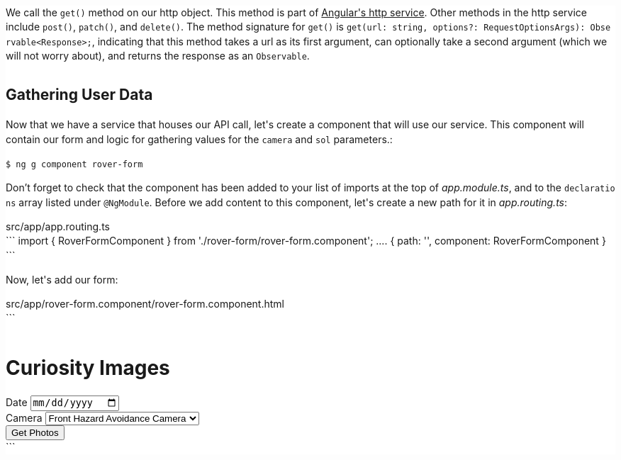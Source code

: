 We call the `get()` method on our http object. This method is part of [Angular's http service](https://docs.angularjs.org/api/ng/service/$http). Other methods in the http service include `post()`, `patch()`, and `delete()`. The method signature for `get()` is `get(url: string, options?: RequestOptionsArgs): Observable<Response>;`, indicating that this method takes a url as its first argument, can optionally take a second argument (which we will not worry about), and returns the response as an `Observable`.

## Gathering User Data

Now that we have a service that houses our API call, let's create a component that will use our service. This component will contain our form and logic for gathering values for the `camera` and `sol` parameters.:

```
$ ng g component rover-form
```

Don’t forget to check that the component has been added to your list of imports at the top of _app.module.ts_, and to the `declarations` array listed under `@NgModule`. Before we add content to this component, let's create a new path for it in _app.routing.ts_:

<div class="filename">src/app/app.routing.ts</div>
```
import { RoverFormComponent } from './rover-form/rover-form.component';
....
{
  path: '',
  component: RoverFormComponent
}
```

Now, let's add our form:

<div class="filename">src/app/rover-form.component/rover-form.component.html</div>
```
<h1>Curiosity Images</h1>

<form>
  <div class="form-group">
    <label for="camera">Date</label>
    <input type=date #roverDate>
  </div>
  <div class="form-group">
    <label for="camera">Camera</label>
    <select #roverCamera>
      <option value="FHAZ">Front Hazard Avoidance Camera</option>
      <option  value="RHAZ">Rear Hazard Avoidance Camera</option>
      <option value="MAST">Mast Camera</option>
      <option  value="CHEMCAM">Chemistry and Camera Complex</option>
      <option  value="MAHLI">Mars Hand Lens Imager</option>
    </select>
  </div>
  <button (click)="getRoverImages(roverDate.value, roverCamera.value)">Get Photos</button>
</form>
```
